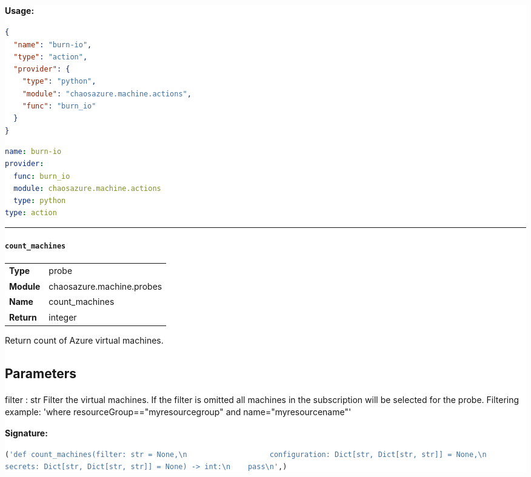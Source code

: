 


**Usage:**

```json
{
  "name": "burn-io",
  "type": "action",
  "provider": {
    "type": "python",
    "module": "chaosazure.machine.actions",
    "func": "burn_io"
  }
}
```

```yaml
name: burn-io
provider:
  func: burn_io
  module: chaosazure.machine.actions
  type: python
type: action

```



***

#### `count_machines`

|                       |               |
| --------------------- | ------------- |
| **Type**              | probe |
| **Module**            | chaosazure.machine.probes |
| **Name**              | count_machines |
| **Return**              | integer |


Return count of Azure virtual machines.

Parameters
----------
filter : str
    Filter the virtual machines. If the filter is omitted all machines in
    the subscription will be selected for the probe.
    Filtering example:
    'where resourceGroup=="myresourcegroup" and name="myresourcename"'

**Signature:**

```python
('def count_machines(filter: str = None,\n                   configuration: Dict[str, Dict[str, str]] = None,\n                   secrets: Dict[str, Dict[str, str]] = None) -> int:\n    pass\n',)
```


[actions]: http://chaostoolkit.org/reference/api/experiment/#action
[probes]: http://chaostoolkit.org/reference/api/experiment/#probe
[chaostoolkit]: http://chaostoolkit.org
[azure]: https://azure.microsoft.com/en-us/
[creds]: https://docs.microsoft.com/en-us/azure/service-fabric/service-fabric-connect-to-secure-cluster
[requests]: http://docs.python-requests.org/en/master/
[sdk]: https://github.com/Azure/azure-sdk-for-python
[pep8]: https://pycodestyle.readthedocs.io/en/latest/
[dco]: https://github.com/probot/dco#how-it-works
[venv]: http://chaostoolkit.org/reference/usage/install/#create-a-virtual-environment